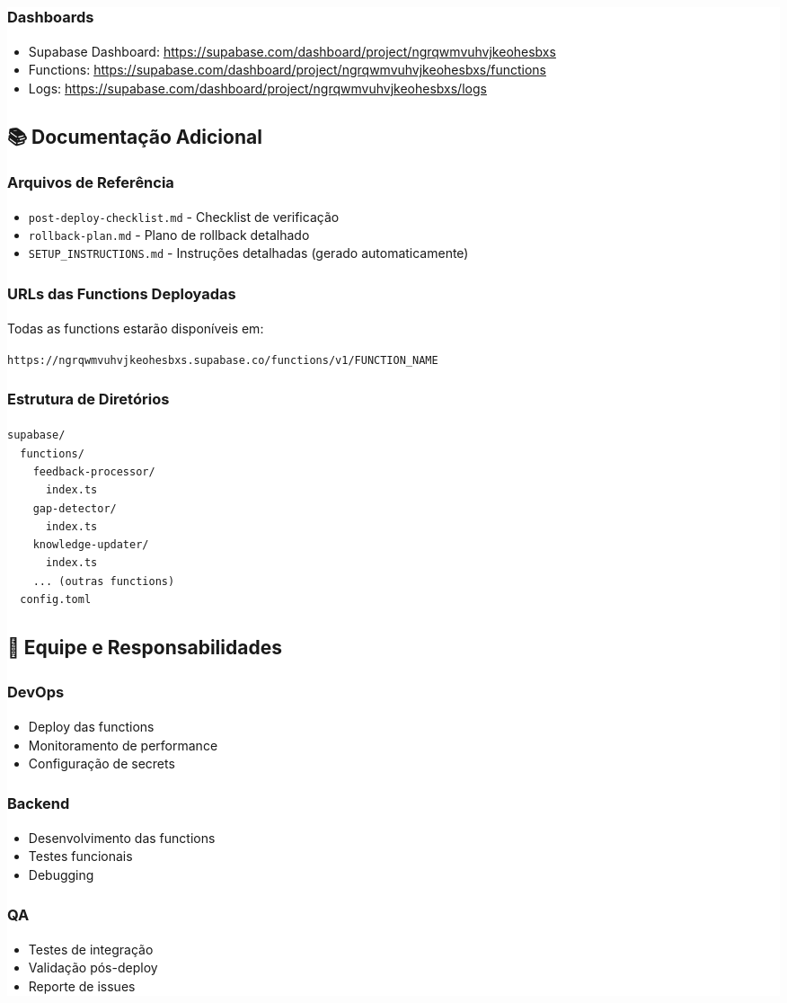 ### Dashboards
- Supabase Dashboard: https://supabase.com/dashboard/project/ngrqwmvuhvjkeohesbxs
- Functions: https://supabase.com/dashboard/project/ngrqwmvuhvjkeohesbxs/functions
- Logs: https://supabase.com/dashboard/project/ngrqwmvuhvjkeohesbxs/logs

## 📚 Documentação Adicional

### Arquivos de Referência
- `post-deploy-checklist.md` - Checklist de verificação
- `rollback-plan.md` - Plano de rollback detalhado
- `SETUP_INSTRUCTIONS.md` - Instruções detalhadas (gerado automaticamente)

### URLs das Functions Deployadas
Todas as functions estarão disponíveis em:
```
https://ngrqwmvuhvjkeohesbxs.supabase.co/functions/v1/FUNCTION_NAME
```

### Estrutura de Diretórios
```
supabase/
  functions/
    feedback-processor/
      index.ts
    gap-detector/
      index.ts
    knowledge-updater/
      index.ts
    ... (outras functions)
  config.toml
```

## 👥 Equipe e Responsabilidades

### DevOps
- Deploy das functions
- Monitoramento de performance
- Configuração de secrets

### Backend
- Desenvolvimento das functions
- Testes funcionais
- Debugging

### QA
- Testes de integração
- Validação pós-deploy
- Reporte de issues
